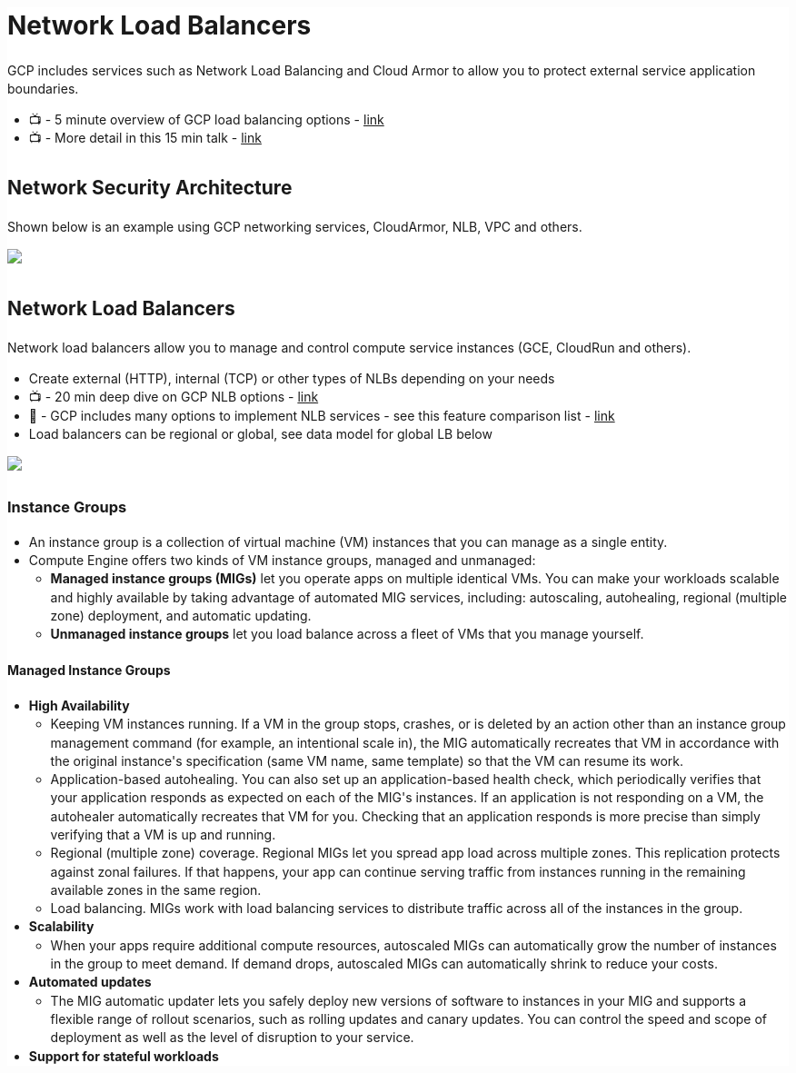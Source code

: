# Network Load Balancers 
GCP includes services such as Network Load Balancing and Cloud Armor to allow you to protect external service application boundaries. 

-  📺 - 5 minute overview of GCP load balancing options - [link](https://www.youtube.com/watch?v=h8EqM6Xt3MA)
-  📺 -  More detail in this 15 min talk - [link](https://www.youtube.com/watch?v=oXJ68Sa8jfU)

## Network Security Architecture 

Shown below is an example using GCP networking services, CloudArmor, NLB, VPC and others.

<img src="https://github.com/lynnlangit/gcp-essentials/blob/master/7_sample_data/images/Network-Security-Arch.png" width=900>

## Network Load Balancers

Network load balancers allow you to manage and control compute service instances (GCE, CloudRun and others).  
- Create external (HTTP), internal (TCP) or other types of NLBs depending on your needs
-  📺 - 20 min deep dive on GCP NLB options - [link](https://www.youtube.com/watch?v=HUHBq_VGgFg)
-  📖 - GCP includes many options to implement NLB services - see this feature comparison list - [link](https://cloud.google.com/load-balancing/docs/features)
- Load balancers can be regional or global, see data model for global LB below

<img src="https://github.com/lynnlangit/gcp-essentials/blob/master/7_sample_data/images/global-lb.png" width=900>

### Instance Groups

- An instance group is a collection of virtual machine (VM) instances that you can manage as a single entity.
- Compute Engine offers two kinds of VM instance groups, managed and unmanaged:
  - **Managed instance groups (MIGs)** let you operate apps on multiple identical VMs. You can make your workloads scalable and highly available by taking advantage of automated MIG services, including: autoscaling, autohealing, regional (multiple zone) deployment, and automatic updating.
  - **Unmanaged instance groups** let you load balance across a fleet of VMs that you manage yourself.

#### Managed Instance Groups

- **High Availability**
  - Keeping VM instances running. If a VM in the group stops, crashes, or is deleted by an action other than an instance group management command (for example, an intentional scale in), the MIG automatically recreates that VM in accordance with the original instance's specification (same VM name, same template) so that the VM can resume its work.
  - Application-based autohealing. You can also set up an application-based health check, which periodically verifies that your application responds as expected on each of the MIG's instances. If an application is not responding on a VM, the autohealer automatically recreates that VM for you. Checking that an application responds is more precise than simply verifying that a VM is up and running.
  - Regional (multiple zone) coverage. Regional MIGs let you spread app load across multiple zones. This replication protects against zonal failures. If that happens, your app can continue serving traffic from instances running in the remaining available zones in the same region.
  - Load balancing. MIGs work with load balancing services to distribute traffic across all of the instances in the group.
- **Scalability** 
  - When your apps require additional compute resources, autoscaled MIGs can automatically grow the number of instances in the group to meet demand. If demand drops, autoscaled MIGs can automatically shrink to reduce your costs.
- **Automated updates** 
  - The MIG automatic updater lets you safely deploy new versions of software to instances in your MIG and supports a flexible range of rollout scenarios, such as rolling updates and canary updates. You can control the speed and scope of deployment as well as the level of disruption to your service.
- **Support for stateful workloads**